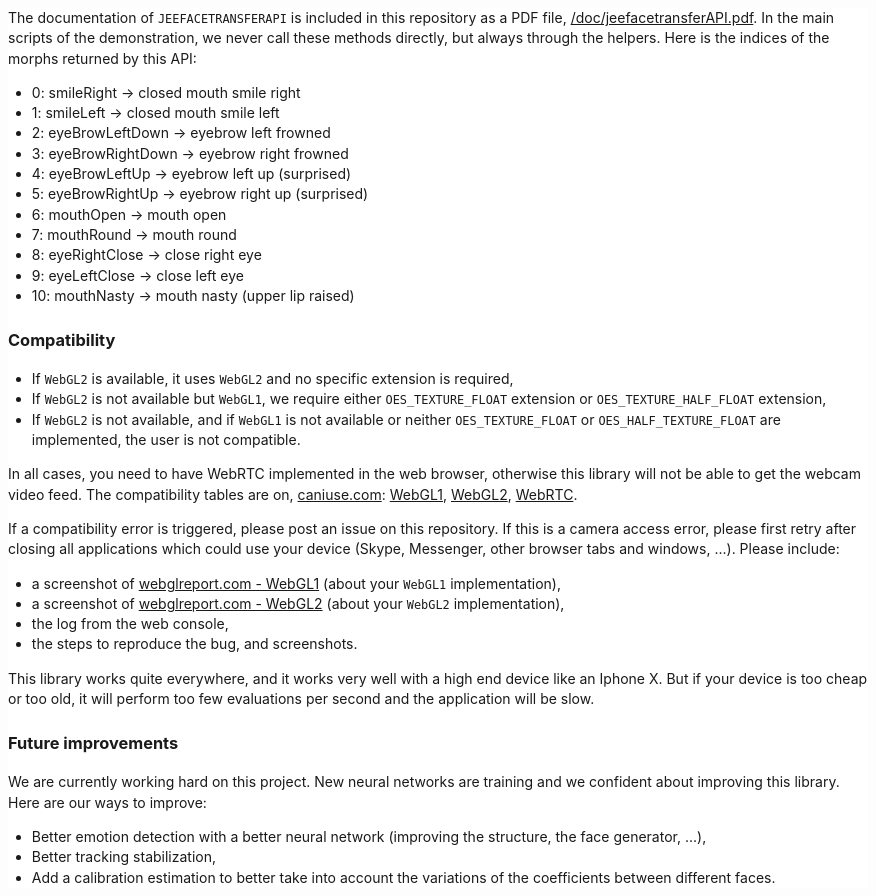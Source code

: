 The documentation of `JEEFACETRANSFERAPI` is included in this repository as a PDF file, [/doc/jeefacetransferAPI.pdf](/doc/jeefacetransferAPI.pdf). In the main scripts of the demonstration, we never call these methods directly, but always through the helpers. Here is the indices of the morphs returned by this API:

* 0:  smileRight &rarr; closed mouth smile right
* 1:  smileLeft  &rarr; closed mouth smile left
* 2:  eyeBrowLeftDown &rarr; eyebrow left frowned
* 3:  eyeBrowRightDown &rarr; eyebrow right frowned
* 4:  eyeBrowLeftUp &rarr; eyebrow left up (surprised)
* 5:  eyeBrowRightUp &rarr; eyebrow right up (surprised)
* 6:  mouthOpen &rarr; mouth open
* 7:  mouthRound &rarr; mouth round
* 8:  eyeRightClose &rarr; close right eye
* 9:  eyeLeftClose  &rarr; close left eye
* 10: mouthNasty   &rarr; mouth nasty (upper lip raised)



### Compatibility
* If `WebGL2` is available, it uses `WebGL2` and no specific extension is required,
* If `WebGL2` is not available but `WebGL1`, we require either `OES_TEXTURE_FLOAT` extension or `OES_TEXTURE_HALF_FLOAT` extension,
* If `WebGL2` is not available, and if `WebGL1` is not available or neither `OES_TEXTURE_FLOAT` or `OES_HALF_TEXTURE_FLOAT` are implemented, the user is not compatible.

In all cases, you need to have WebRTC implemented in the web browser, otherwise this library will not be able to get the webcam video feed. The compatibility tables are on, [caniuse.com](https://caniuse.com/): [WebGL1](https://caniuse.com/#feat=webgl), [WebGL2](https://caniuse.com/#feat=webgl2), [WebRTC](https://caniuse.com/#feat=stream).

If a compatibility error is triggered, please post an issue on this repository. If this is a camera access error, please first retry after closing all applications which could use your device (Skype, Messenger, other browser tabs and windows, ...). Please include:
* a screenshot of [webglreport.com - WebGL1](http://webglreport.com/?v=1) (about your `WebGL1` implementation),
* a screenshot of [webglreport.com - WebGL2](http://webglreport.com/?v=2) (about your `WebGL2` implementation),
* the log from the web console,
* the steps to reproduce the bug, and screenshots.

This library works quite everywhere, and it works very well with a high end device like an Iphone X. But if your device is too cheap or too old, it will perform too few evaluations per second and the application will be slow.


### Future improvements
We are currently working hard on this project. New neural networks are training and we confident about improving this library. Here are our ways to improve:
* Better emotion detection with a better neural network (improving the structure, the face generator, ...),
* Better tracking stabilization,
* Add a calibration estimation to better take into account the variations of the coefficients between different faces.
